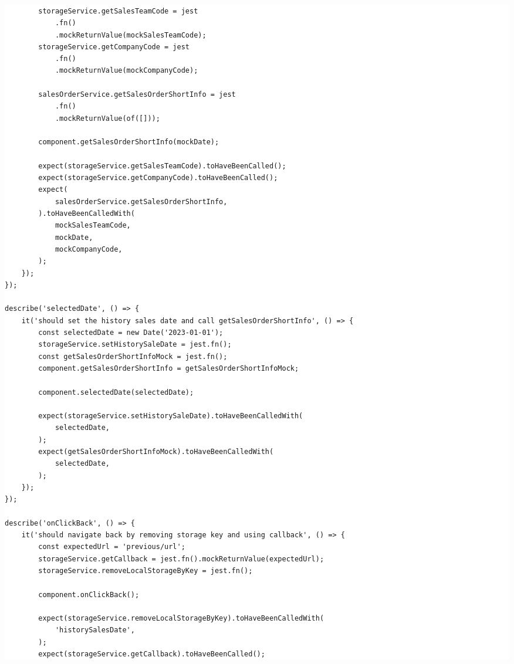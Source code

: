             storageService.getSalesTeamCode = jest
                .fn()
                .mockReturnValue(mockSalesTeamCode);
            storageService.getCompanyCode = jest
                .fn()
                .mockReturnValue(mockCompanyCode);

            salesOrderService.getSalesOrderShortInfo = jest
                .fn()
                .mockReturnValue(of([]));

            component.getSalesOrderShortInfo(mockDate);

            expect(storageService.getSalesTeamCode).toHaveBeenCalled();
            expect(storageService.getCompanyCode).toHaveBeenCalled();
            expect(
                salesOrderService.getSalesOrderShortInfo,
            ).toHaveBeenCalledWith(
                mockSalesTeamCode,
                mockDate,
                mockCompanyCode,
            );
        });
    });

    describe('selectedDate', () => {
        it('should set the history sales date and call getSalesOrderShortInfo', () => {
            const selectedDate = new Date('2023-01-01');
            storageService.setHistorySaleDate = jest.fn();
            const getSalesOrderShortInfoMock = jest.fn();
            component.getSalesOrderShortInfo = getSalesOrderShortInfoMock;

            component.selectedDate(selectedDate);

            expect(storageService.setHistorySaleDate).toHaveBeenCalledWith(
                selectedDate,
            );
            expect(getSalesOrderShortInfoMock).toHaveBeenCalledWith(
                selectedDate,
            );
        });
    });

    describe('onClickBack', () => {
        it('should navigate back by removing storage key and using callback', () => {
            const expectedUrl = 'previous/url';
            storageService.getCallback = jest.fn().mockReturnValue(expectedUrl);
            storageService.removeLocalStorageByKey = jest.fn();

            component.onClickBack();

            expect(storageService.removeLocalStorageByKey).toHaveBeenCalledWith(
                'historySalesDate',
            );
            expect(storageService.getCallback).toHaveBeenCalled();
